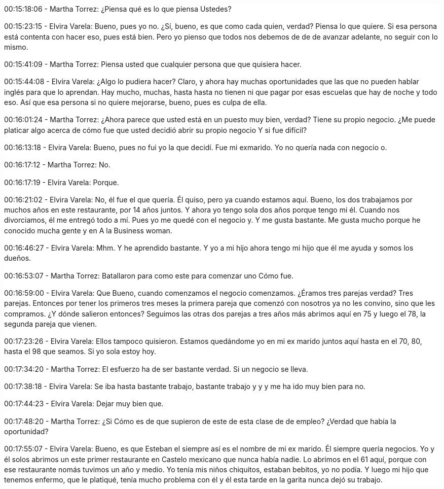 00:15:18:06 - Martha Torrez: ¿Piensa qué es lo que piensa Ustedes?

00:15:23:15 - Elvira Varela: Bueno, pues yo no. ¿Sí, bueno, es que como cada quien, verdad? Piensa lo que quiere. Si esa persona está contenta con hacer eso, pues está bien. Pero yo pienso que todos nos debemos de de de avanzar adelante, no seguir con lo mismo.

00:15:41:09 - Martha Torrez: Piensa usted que cualquier persona que que quisiera hacer.

00:15:44:08 - Elvira Varela: ¿Algo lo pudiera hacer? Claro, y ahora hay muchas oportunidades que las que no pueden hablar inglés para que lo aprendan. Hay mucho, muchas, hasta hasta no tienen ni que pagar por esas escuelas que hay de noche y todo eso. Así que esa persona si no quiere mejorarse, bueno, pues es culpa de ella.

00:16:01:24 - Martha Torrez: ¿Ahora parece que usted está en un puesto muy bien, verdad? Tiene su propio negocio. ¿Me puede platicar algo acerca de cómo fue que usted decidió abrir su propio negocio Y si fue difícil?

00:16:13:18 - Elvira Varela: Bueno, pues no fui yo la que decidí. Fue mi exmarido. Yo no quería nada con negocio o.

00:16:17:12 - Martha Torrez: No.

00:16:17:19 - Elvira Varela: Porque.

00:16:21:02 - Elvira Varela: No, él fue el que quería. Él quiso, pero ya cuando estamos aquí. Bueno, los dos trabajamos por muchos años en este restaurante, por 14 años juntos. Y ahora yo tengo sola dos años porque tengo mi él. Cuando nos divorciamos, él me entregó todo a mí. Pues yo me quedé con el negocio y. Y me gusta bastante. Me gusta mucho porque he conocido mucha gente y en A la Business woman.

00:16:46:27 - Elvira Varela: Mhm. Y he aprendido bastante. Y yo a mi hijo ahora tengo mi hijo que él me ayuda y somos los dueños.

00:16:53:07 - Martha Torrez: Batallaron para como este para comenzar uno Cómo fue.

00:16:59:00 - Elvira Varela: Que Bueno, cuando comenzamos el negocio comenzamos. ¿Éramos tres parejas verdad? Tres parejas. Entonces por tener los primeros tres meses la primera pareja que comenzó con nosotros ya no les convino, sino que les compramos. ¿Y dónde salieron entonces? Seguimos las otras dos parejas a tres años más abrimos aquí en 75 y luego el 78, la segunda pareja que vienen.

00:17:23:26 - Elvira Varela: Ellos tampoco quisieron. Estamos quedándome yo en mi ex marido juntos aquí hasta en el 70, 80, hasta el 98 que seamos. Si yo sola estoy hoy.

00:17:34:20 - Martha Torrez: El esfuerzo ha de ser bastante verdad. Si un negocio se lleva.

00:17:38:18 - Elvira Varela: Se iba hasta bastante trabajo, bastante trabajo y y y me ha ido muy bien para no.

00:17:44:23 - Elvira Varela: Dejar muy bien que.

00:17:48:20 - Martha Torrez: ¿Si Cómo es de que supieron de este de esta clase de de empleo? ¿Verdad que había la oportunidad?

00:17:55:07 - Elvira Varela: Bueno, es que Esteban el siempre así es el nombre de mi ex marido. Él siempre quería negocios. Yo y él solos abrimos un este primer restaurante en Castelo mexicano que nunca había nadie. Lo abrimos en el 61 aquí, porque con ese restaurante nomás tuvimos un año y medio. Yo tenía mis niños chiquitos, estaban bebitos, yo no podía. Y luego mi hijo que tenemos enfermo, que le platiqué, tenía mucho problema con él y él esta tarde en la garita nunca dejó su trabajo.
